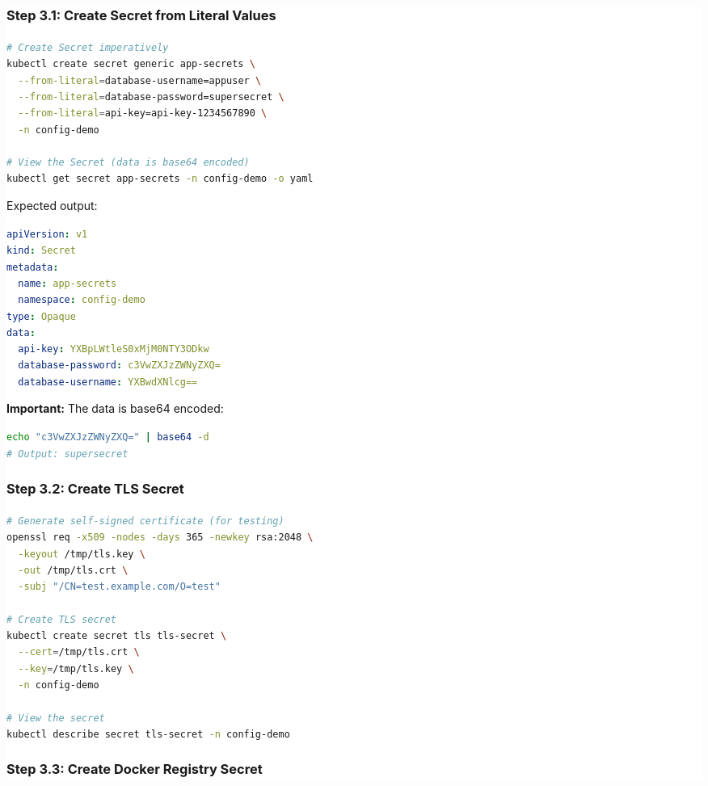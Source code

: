 ### Step 3.1: Create Secret from Literal Values

```bash
# Create Secret imperatively
kubectl create secret generic app-secrets \
  --from-literal=database-username=appuser \
  --from-literal=database-password=supersecret \
  --from-literal=api-key=api-key-1234567890 \
  -n config-demo

# View the Secret (data is base64 encoded)
kubectl get secret app-secrets -n config-demo -o yaml
```

Expected output:
```yaml
apiVersion: v1
kind: Secret
metadata:
  name: app-secrets
  namespace: config-demo
type: Opaque
data:
  api-key: YXBpLWtleS0xMjM0NTY3ODkw
  database-password: c3VwZXJzZWNyZXQ=
  database-username: YXBwdXNlcg==
```

**Important:** The data is base64 encoded:
```bash
echo "c3VwZXJzZWNyZXQ=" | base64 -d
# Output: supersecret
```

### Step 3.2: Create TLS Secret

```bash
# Generate self-signed certificate (for testing)
openssl req -x509 -nodes -days 365 -newkey rsa:2048 \
  -keyout /tmp/tls.key \
  -out /tmp/tls.crt \
  -subj "/CN=test.example.com/O=test"

# Create TLS secret
kubectl create secret tls tls-secret \
  --cert=/tmp/tls.crt \
  --key=/tmp/tls.key \
  -n config-demo

# View the secret
kubectl describe secret tls-secret -n config-demo
```

### Step 3.3: Create Docker Registry Secret

